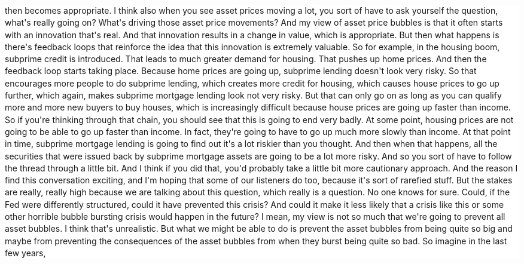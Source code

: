 then becomes appropriate.
I think also when you see asset prices moving a lot,
you sort of have to ask yourself the question,
what's really going on?
What's driving those asset price movements?
And my view of asset price bubbles
is that it often starts with an innovation that's real.
And that innovation results in a change in value,
which is appropriate.
But then what happens is there's feedback loops
that reinforce the idea that this innovation is
extremely valuable.
So for example, in the housing boom,
subprime credit is introduced.
That leads to much greater demand for housing.
That pushes up home prices.
And then the feedback loop starts taking place.
Because home prices are going up,
subprime lending doesn't look very risky.
So that encourages more people to do subprime lending,
which creates more credit for housing,
which causes house prices to go up further,
which again, makes subprime mortgage lending
look not very risky.
But that can only go on as long
as you can qualify more and more new buyers to buy houses,
which is increasingly difficult because house prices are
going up faster than income.
So if you're thinking through that chain,
you should see that this is going to end very badly.
At some point, housing prices are not
going to be able to go up faster than income.
In fact, they're going to have to go up much more slowly
than income.
At that point in time, subprime mortgage lending
is going to find out it's a lot riskier than you thought.
And then when that happens, all the securities
that were issued back by subprime mortgage assets
are going to be a lot more risky.
And so you sort of have to follow the thread
through a little bit.
And I think if you did that,
you'd probably take a little bit more cautionary approach.
And the reason I find this conversation exciting,
and I'm hoping that some of our listeners
do too, because it's sort of rarefied stuff.
But the stakes are really, really high
because we are talking about this question, which really
is a question.
No one knows for sure.
Could, if the Fed were differently structured,
could it have prevented this crisis?
And could it make it less likely
that a crisis like this or some other horrible bubble
bursting crisis would happen in the future?
I mean, my view is not so much
that we're going to prevent all asset bubbles.
I think that's unrealistic.
But what we might be able to do
is prevent the asset bubbles from being quite so big
and maybe from preventing the consequences
of the asset bubbles from when they burst
being quite so bad.
So imagine in the last few years,